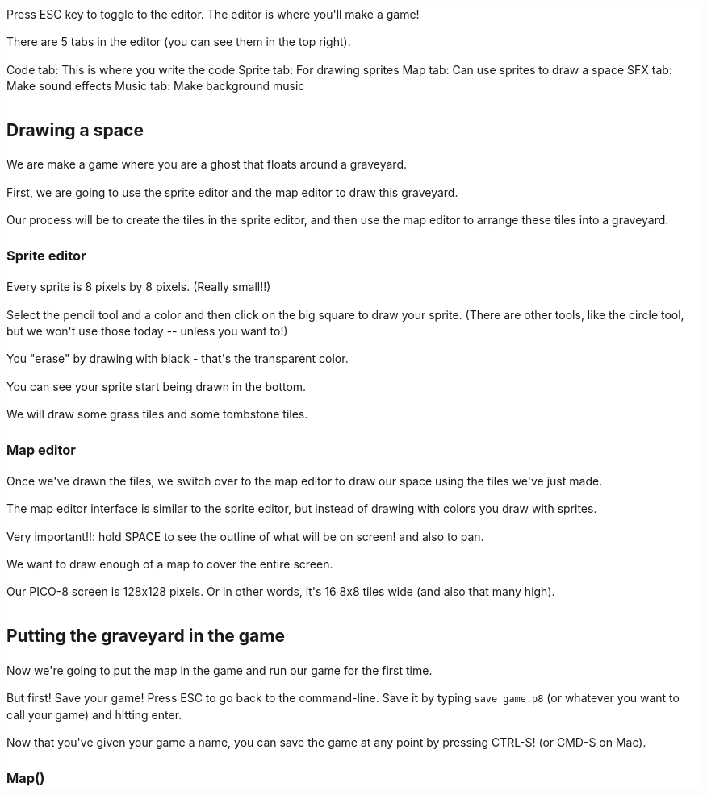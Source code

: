 Press ESC key to toggle to the editor. The editor is where you'll make a game!

There are 5 tabs in the editor (you can see them in the top right).

Code tab: This is where you write the code
Sprite tab: For drawing sprites
Map tab: Can use sprites to draw a space
SFX tab: Make sound effects
Music tab: Make background music

## Drawing a space

We are make a game where you are a ghost that floats around a graveyard. 

First, we are going to use the sprite editor and the map editor to draw this graveyard.

Our process will be to create the tiles in the sprite editor, and then use the map editor to arrange these tiles into a graveyard.

### Sprite editor

Every sprite is 8 pixels by 8 pixels. (Really small!!)

Select the pencil tool and a color and then click on the big square to draw your sprite. (There are other tools, like the circle tool, but we won't use those today -- unless you want to!)

You "erase" by drawing with black - that's the transparent color.

You can see your sprite start being drawn in the bottom.

We will draw some grass tiles and some tombstone tiles.

### Map editor

Once we've drawn the tiles, we switch over to the map editor to draw our space using the tiles we've just made.

The map editor interface is similar to the sprite editor, but instead of drawing with colors you draw with sprites.

Very important!!: hold SPACE to see the outline of what will be on screen! and also to pan.

We want to draw enough of a map to cover the entire screen.

Our PICO-8 screen is 128x128 pixels. Or in other words, it's 16 8x8 tiles wide (and also that many high).

## Putting the graveyard in the game

Now we're going to put the map in the game and run our game for the first time.

But first! Save your game! Press ESC to go back to the command-line. Save it by typing `save game.p8` (or whatever you want to call your game) and hitting enter.

Now that you've given your game a name, you can save the game at any point by pressing CTRL-S! (or CMD-S on Mac).

### Map()
